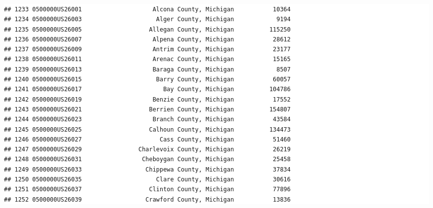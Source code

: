     ## 1233 0500000US26001                    Alcona County, Michigan           10364
    ## 1234 0500000US26003                     Alger County, Michigan            9194
    ## 1235 0500000US26005                   Allegan County, Michigan          115250
    ## 1236 0500000US26007                    Alpena County, Michigan           28612
    ## 1237 0500000US26009                    Antrim County, Michigan           23177
    ## 1238 0500000US26011                    Arenac County, Michigan           15165
    ## 1239 0500000US26013                    Baraga County, Michigan            8507
    ## 1240 0500000US26015                     Barry County, Michigan           60057
    ## 1241 0500000US26017                       Bay County, Michigan          104786
    ## 1242 0500000US26019                    Benzie County, Michigan           17552
    ## 1243 0500000US26021                   Berrien County, Michigan          154807
    ## 1244 0500000US26023                    Branch County, Michigan           43584
    ## 1245 0500000US26025                   Calhoun County, Michigan          134473
    ## 1246 0500000US26027                      Cass County, Michigan           51460
    ## 1247 0500000US26029                Charlevoix County, Michigan           26219
    ## 1248 0500000US26031                 Cheboygan County, Michigan           25458
    ## 1249 0500000US26033                  Chippewa County, Michigan           37834
    ## 1250 0500000US26035                     Clare County, Michigan           30616
    ## 1251 0500000US26037                   Clinton County, Michigan           77896
    ## 1252 0500000US26039                  Crawford County, Michigan           13836
